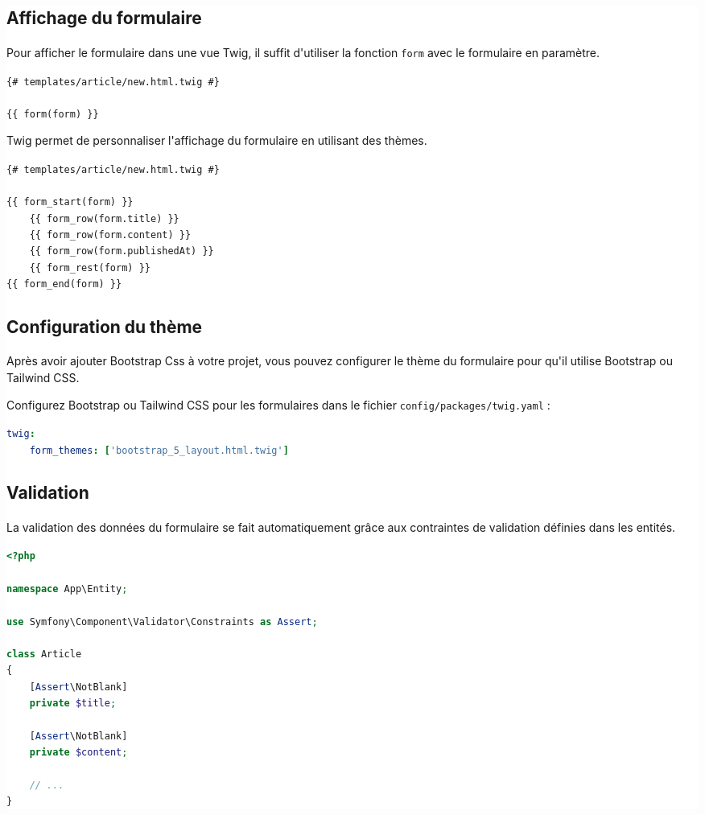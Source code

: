 ## Affichage du formulaire

Pour afficher le formulaire dans une vue Twig, il suffit d'utiliser la fonction `form` avec le formulaire en paramètre.

```twig
{# templates/article/new.html.twig #}

{{ form(form) }}
```

Twig permet de personnaliser l'affichage du formulaire en utilisant des thèmes.

```twig
{# templates/article/new.html.twig #}

{{ form_start(form) }}
    {{ form_row(form.title) }}
    {{ form_row(form.content) }}
    {{ form_row(form.publishedAt) }}
    {{ form_rest(form) }}
{{ form_end(form) }}
```

## Configuration du thème

Après avoir ajouter Bootstrap Css à votre projet, vous pouvez configurer le thème du formulaire pour qu'il utilise Bootstrap ou Tailwind CSS.

Configurez Bootstrap ou Tailwind CSS pour les formulaires dans le fichier `config/packages/twig.yaml` :

```yaml
twig:
    form_themes: ['bootstrap_5_layout.html.twig']
```

## Validation

La validation des données du formulaire se fait automatiquement grâce aux contraintes de validation définies dans les entités.

```php
<?php

namespace App\Entity;

use Symfony\Component\Validator\Constraints as Assert;

class Article
{
    [Assert\NotBlank]
    private $title;

    [Assert\NotBlank]
    private $content;

    // ...
}
```
